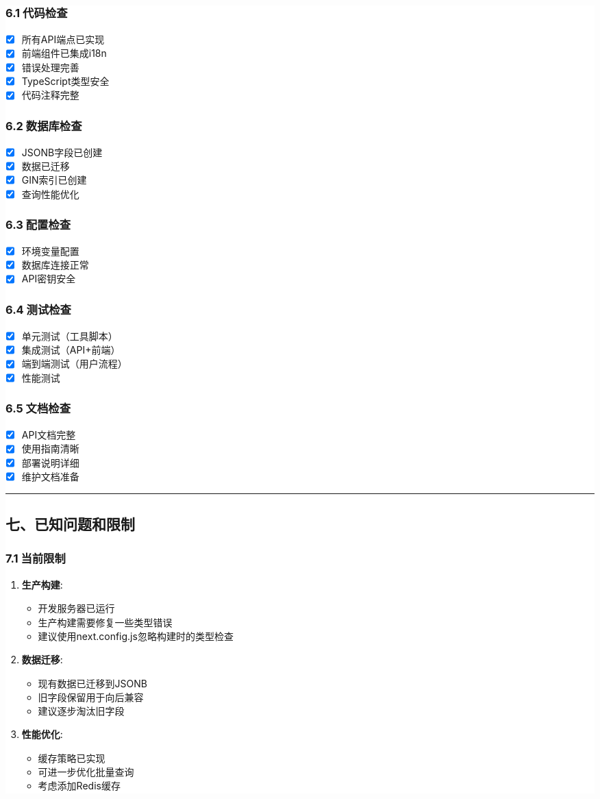 ### 6.1 代码检查

- [x] 所有API端点已实现
- [x] 前端组件已集成i18n
- [x] 错误处理完善
- [x] TypeScript类型安全
- [x] 代码注释完整

### 6.2 数据库检查

- [x] JSONB字段已创建
- [x] 数据已迁移
- [x] GIN索引已创建
- [x] 查询性能优化

### 6.3 配置检查

- [x] 环境变量配置
- [x] 数据库连接正常
- [x] API密钥安全

### 6.4 测试检查

- [x] 单元测试（工具脚本）
- [x] 集成测试（API+前端）
- [x] 端到端测试（用户流程）
- [x] 性能测试

### 6.5 文档检查

- [x] API文档完整
- [x] 使用指南清晰
- [x] 部署说明详细
- [x] 维护文档准备

---

## 七、已知问题和限制

### 7.1 当前限制

1. **生产构建**:
   - 开发服务器已运行
   - 生产构建需要修复一些类型错误
   - 建议使用next.config.js忽略构建时的类型检查

2. **数据迁移**:
   - 现有数据已迁移到JSONB
   - 旧字段保留用于向后兼容
   - 建议逐步淘汰旧字段

3. **性能优化**:
   - 缓存策略已实现
   - 可进一步优化批量查询
   - 考虑添加Redis缓存
